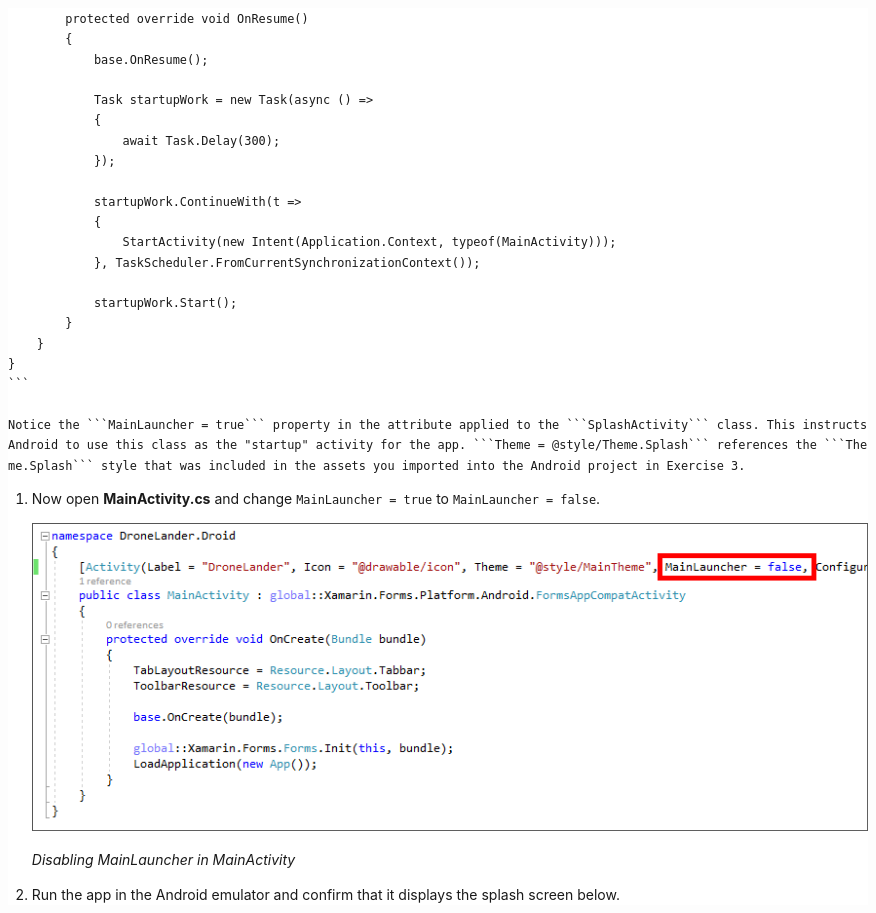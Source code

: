 	        protected override void OnResume()
	        {
	            base.OnResume();
	
	            Task startupWork = new Task(async () =>
	            {
	                await Task.Delay(300);
	            });
	
	            startupWork.ContinueWith(t =>
	            {
	                StartActivity(new Intent(Application.Context, typeof(MainActivity)));
	            }, TaskScheduler.FromCurrentSynchronizationContext());
	
	            startupWork.Start();
	        }
	    }
	}
	```

	Notice the ```MainLauncher = true``` property in the attribute applied to the ```SplashActivity``` class. This instructs Android to use this class as the "startup" activity for the app. ```Theme = @style/Theme.Splash``` references the ```Theme.Splash``` style that was included in the assets you imported into the Android project in Exercise 3.

1. Now open **MainActivity.cs** and change ```MainLauncher = true``` to ```MainLauncher = false```.

    ![Disabling MainLauncher in MainActivity](Images/vs-turn-off-launcher.png)

    _Disabling MainLauncher in MainActivity_

1. Run the app in the Android emulator and confirm that it displays the splash screen below.

